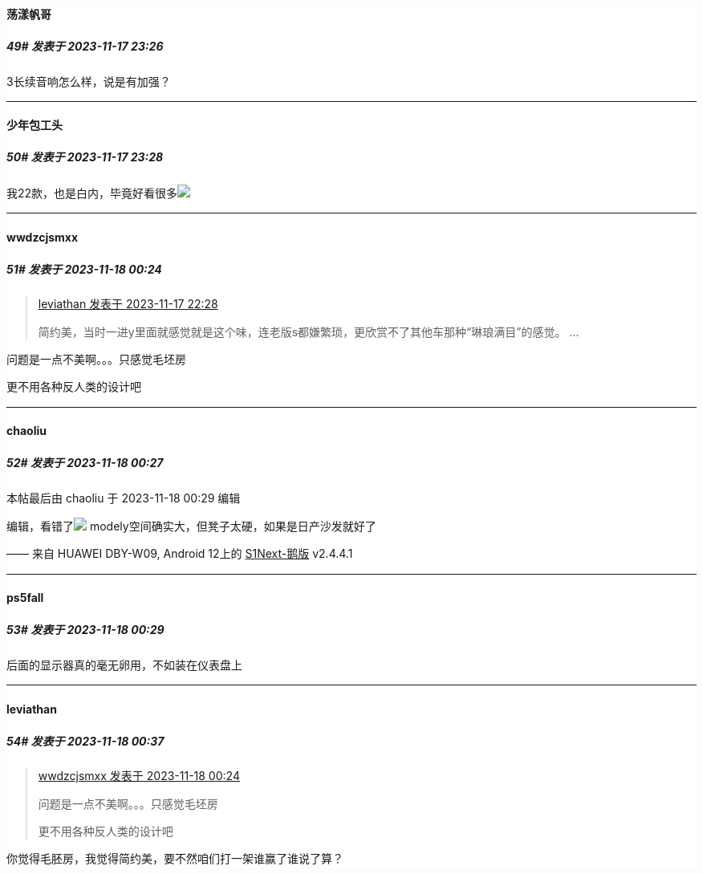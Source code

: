 ####  荡漾帆哥  
##### 49#       发表于 2023-11-17 23:26

3长续音响怎么样，说是有加强？

*****

####  少年包工头  
##### 50#       发表于 2023-11-17 23:28

我22款，也是白内，毕竟好看很多<img src="https://static.saraba1st.com/image/smiley/face2017/034.png" referrerpolicy="no-referrer">

*****

####  wwdzcjsmxx  
##### 51#       发表于 2023-11-18 00:24

<blockquote><a href="httphttps://bbs.saraba1st.com/2b/forum.php?mod=redirect&amp;goto=findpost&amp;pid=63070335&amp;ptid=2161041" target="_blank">leviathan 发表于 2023-11-17 22:28</a>

简约美，当时一进y里面就感觉就是这个味，连老版s都嫌繁琐，更欣赏不了其他车那种“琳琅满目”的感觉。 ...</blockquote>
问题是一点不美啊。。。只感觉毛坯房

更不用各种反人类的设计吧

*****

####  chaoliu  
##### 52#       发表于 2023-11-18 00:27

 本帖最后由 chaoliu 于 2023-11-18 00:29 编辑 

编辑，看错了<img src="https://static.saraba1st.com/image/smiley/face2017/002.png" referrerpolicy="no-referrer"> modely空间确实大，但凳子太硬，如果是日产沙发就好了

—— 来自 HUAWEI DBY-W09, Android 12上的 [S1Next-鹅版](https://github.com/ykrank/S1-Next/releases) v2.4.4.1

*****

####  ps5fall  
##### 53#       发表于 2023-11-18 00:29

后面的显示器真的毫无卵用，不如装在仪表盘上

*****

####  leviathan  
##### 54#       发表于 2023-11-18 00:37

<blockquote><a href="httphttps://bbs.saraba1st.com/2b/forum.php?mod=redirect&amp;goto=findpost&amp;pid=63071052&amp;ptid=2161041" target="_blank">wwdzcjsmxx 发表于 2023-11-18 00:24</a>

问题是一点不美啊。。。只感觉毛坯房

更不用各种反人类的设计吧</blockquote>
你觉得毛胚房，我觉得简约美，要不然咱们打一架谁赢了谁说了算？
